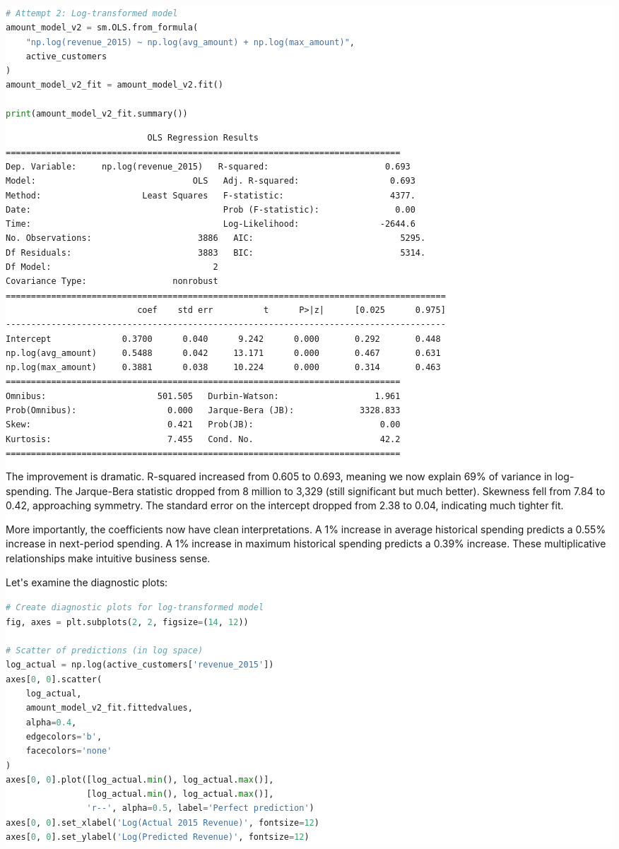 ```python
# Attempt 2: Log-transformed model
amount_model_v2 = sm.OLS.from_formula(
    "np.log(revenue_2015) ~ np.log(avg_amount) + np.log(max_amount)", 
    active_customers
)
amount_model_v2_fit = amount_model_v2.fit()

print(amount_model_v2_fit.summary())
```

```
                            OLS Regression Results                            
==============================================================================
Dep. Variable:     np.log(revenue_2015)   R-squared:                       0.693
Model:                               OLS   Adj. R-squared:                  0.693
Method:                    Least Squares   F-statistic:                     4377.
Date:                                      Prob (F-statistic):               0.00
Time:                                      Log-Likelihood:                -2644.6
No. Observations:                     3886   AIC:                             5295.
Df Residuals:                         3883   BIC:                             5314.
Df Model:                                2                                         
Covariance Type:                 nonrobust                                         
=======================================================================================
                          coef    std err          t      P>|z|      [0.025      0.975]
---------------------------------------------------------------------------------------
Intercept              0.3700      0.040      9.242      0.000       0.292       0.448
np.log(avg_amount)     0.5488      0.042     13.171      0.000       0.467       0.631
np.log(max_amount)     0.3881      0.038     10.224      0.000       0.314       0.463
==============================================================================
Omnibus:                      501.505   Durbin-Watson:                   1.961
Prob(Omnibus):                  0.000   Jarque-Bera (JB):             3328.833
Skew:                           0.421   Prob(JB):                         0.00
Kurtosis:                       7.455   Cond. No.                         42.2
==============================================================================
```

The improvement is dramatic. R-squared increased from 0.605 to 0.693, meaning we now explain 69% of variance in log-spending. The Jarque-Bera statistic dropped from 8 million to 3,329 (still significant but much better). Skewness fell from 7.84 to 0.42, approaching symmetry. The standard error on the intercept dropped from 2.38 to 0.04, indicating much tighter fit.

More importantly, the coefficients now have clean interpretations. A 1% increase in average historical spending predicts a 0.55% increase in next-period spending. A 1% increase in maximum historical spending predicts a 0.39% increase. These multiplicative relationships make intuitive business sense.

Let's examine the diagnostic plots:

```python
# Create diagnostic plots for log-transformed model
fig, axes = plt.subplots(2, 2, figsize=(14, 12))

# Scatter of predictions (in log space)
log_actual = np.log(active_customers['revenue_2015'])
axes[0, 0].scatter(
    log_actual, 
    amount_model_v2_fit.fittedvalues,
    alpha=0.4, 
    edgecolors='b', 
    facecolors='none'
)
axes[0, 0].plot([log_actual.min(), log_actual.max()], 
                [log_actual.min(), log_actual.max()], 
                'r--', alpha=0.5, label='Perfect prediction')
axes[0, 0].set_xlabel('Log(Actual 2015 Revenue)', fontsize=12)
axes[0, 0].set_ylabel('Log(Predicted Revenue)', fontsize=12)
```